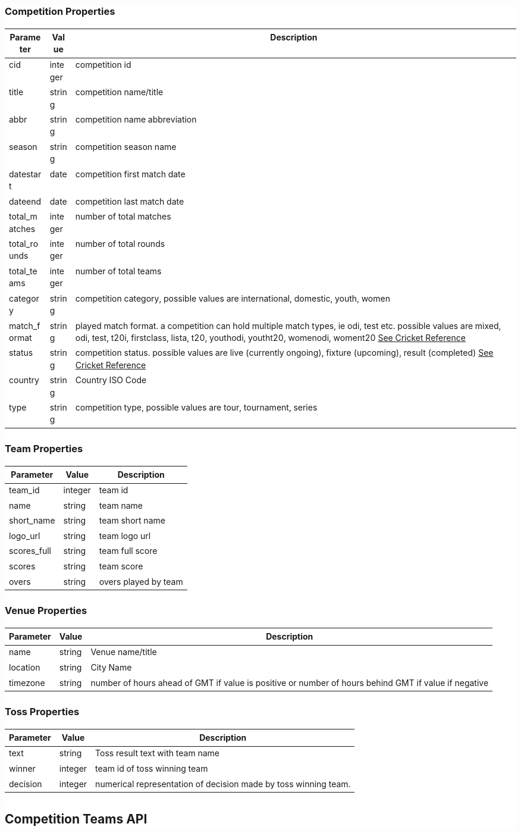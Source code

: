<h3 id="competition-properties">Competition Properties</h3>

Parameter | Value | Description
--------- | ------- | -----------
cid | integer | competition id
title | string | competition name/title
abbr | string | competition name abbreviation
season | string | competition season name
datestart | date | competition first match date
dateend | date | competition last match date
total_matches | integer | number of total matches
total_rounds | integer | number of total rounds
total_teams | integer | number of total teams
category | string | competition category, possible values are international, domestic, youth, women
match_format | string | played match format. a competition can hold multiple match types, ie odi, test etc. possible values are mixed, odi, test, t20i, firstclass, lista, t20, youthodi, youtht20, womenodi, woment20 <a href="#cricket-reference">See Cricket Reference</a>
status | string | competition status. possible values are live (currently ongoing), fixture (upcoming), result (completed) <a href="#cricket-reference">See Cricket Reference</a>
country  | string | Country ISO Code
type  | string | competition type, possible values are tour, tournament, series


<h3 id="team-match-card">Team Properties</h3>

Parameter | Value | Description
--------- | ------- | -----------
team_id | integer | team id
name | string | team name
short_name | string | team short name
logo_url | string | team logo url
scores_full | string | team full score
scores | string | team score
overs | string | overs played by team


<h3 id="venue-properties">Venue Properties</h3>

Parameter | Value | Description
--------- | ------- | -----------
name | string | Venue name/title
location | string | City Name
timezone | string | number of hours ahead of GMT if value is positive or number of hours behind GMT if value if negative

<h3 id="toss-properties">Toss Properties</h3>

Parameter | Value | Description
--------- | ------- | -----------
text | string | Toss result text with team name
winner | integer | team id of toss winning team
decision | integer | numerical representation of decision made by toss winning team.



## Competition Teams API
